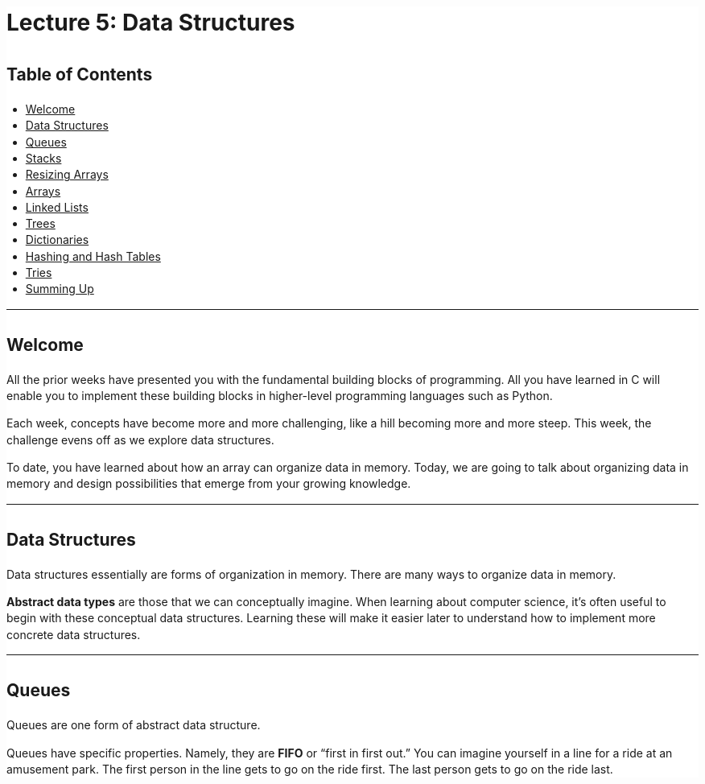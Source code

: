 # Lecture 5: Data Structures

## Table of Contents

- [Welcome](#welcome)
- [Data Structures](#data-structures)
- [Queues](#queues)
- [Stacks](#stacks)
- [Resizing Arrays](#resizing-arrays)
- [Arrays](#arrays)
- [Linked Lists](#linked-lists)
- [Trees](#trees)
- [Dictionaries](#dictionaries)
- [Hashing and Hash Tables](#hashing-and-hash-tables)
- [Tries](#tries)
- [Summing Up](#summing-up)

---

## Welcome

All the prior weeks have presented you with the fundamental building blocks of programming. All you have learned in C will enable you to implement these building blocks in higher-level programming languages such as Python.

Each week, concepts have become more and more challenging, like a hill becoming more and more steep. This week, the challenge evens off as we explore data structures.

To date, you have learned about how an array can organize data in memory. Today, we are going to talk about organizing data in memory and design possibilities that emerge from your growing knowledge.

---

## Data Structures

Data structures essentially are forms of organization in memory. There are many ways to organize data in memory.

**Abstract data types** are those that we can conceptually imagine. When learning about computer science, it’s often useful to begin with these conceptual data structures. Learning these will make it easier later to understand how to implement more concrete data structures.

---

## Queues

Queues are one form of abstract data structure.

Queues have specific properties. Namely, they are **FIFO** or “first in first out.” You can imagine yourself in a line for a ride at an amusement park. The first person in the line gets to go on the ride first. The last person gets to go on the ride last.
